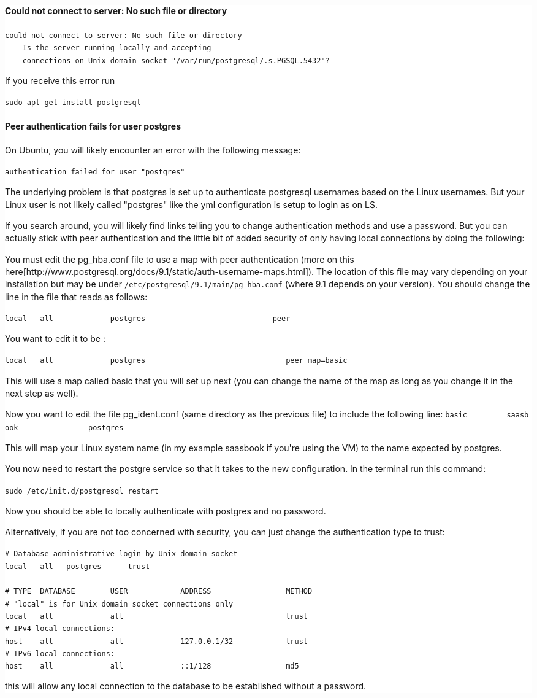 #### Could not connect to server: No such file or directory
```
could not connect to server: No such file or directory
	Is the server running locally and accepting
	connections on Unix domain socket "/var/run/postgresql/.s.PGSQL.5432"?
```

If you receive this error run
```
sudo apt-get install postgresql
```

#### Peer authentication fails for user postgres

On Ubuntu, you will likely encounter an error with the following message:

`authentication failed for user "postgres"`

The underlying problem is that postgres is set up to authenticate postgresql usernames based on the Linux usernames.  But your Linux user is not likely called "postgres" like the yml configuration is setup to login as on LS.

If you search around, you will likely find links telling you to change authentication methods and use a password.  But you can actually stick with peer authentication and the little bit of added security of only having local connections by doing the following:

You must edit the pg_hba.conf file to use a map with peer authentication (more on this here[http://www.postgresql.org/docs/9.1/static/auth-username-maps.html]).  The location of this file may vary depending on your installation but may be under `/etc/postgresql/9.1/main/pg_hba.conf` (where 9.1 depends on your version).  You should change the line in the file that reads as follows:

`local   all             postgres                             peer`


You want to edit it to be :

`local   all             postgres                                peer map=basic`


This will use a map called basic that you will set up next (you can change the name of the map as long as you change it in the next step as well).

Now you want to edit the file pg_ident.conf (same directory as the previous file) to include the following line:
`basic         saasbook                postgres`

This will map your Linux system name (in my example saasbook if you're using the VM) to the name expected by postgres.

You now need to restart the postgre service so that it takes to the new configuration.  In the terminal run this command:

`sudo /etc/init.d/postgresql restart`

Now you should be able to locally authenticate with postgres and no password.

Alternatively, if you are not too concerned with security, you can just change the authentication type to trust:

```
# Database administrative login by Unix domain socket
local   all   postgres      trust

# TYPE  DATABASE        USER            ADDRESS                 METHOD
# "local" is for Unix domain socket connections only
local   all             all                                     trust
# IPv4 local connections:
host    all             all             127.0.0.1/32            trust
# IPv6 local connections:
host    all             all             ::1/128                 md5
```
this will allow any local connection to the database to be established without a password.
